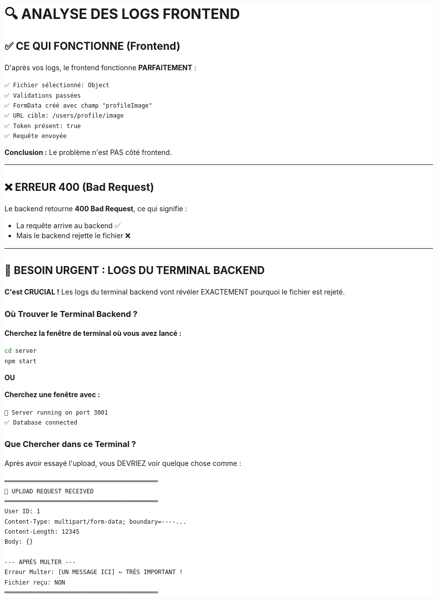# 🔍 ANALYSE DES LOGS FRONTEND

## ✅ CE QUI FONCTIONNE (Frontend)

D'après vos logs, le frontend fonctionne **PARFAITEMENT** :

```
✅ Fichier sélectionné: Object
✅ Validations passées
✅ FormData créé avec champ "profileImage"
✅ URL cible: /users/profile/image
✅ Token présent: true
✅ Requête envoyée
```

**Conclusion :** Le problème n'est PAS côté frontend.

---

## ❌ ERREUR 400 (Bad Request)

Le backend retourne **400 Bad Request**, ce qui signifie :
- La requête arrive au backend ✅
- Mais le backend rejette le fichier ❌

---

## 🚨 BESOIN URGENT : LOGS DU TERMINAL BACKEND

**C'est CRUCIAL !** Les logs du terminal backend vont révéler EXACTEMENT pourquoi le fichier est rejeté.

### Où Trouver le Terminal Backend ?

**Cherchez la fenêtre de terminal où vous avez lancé :**
```bash
cd server
npm start
```

**OU**

**Cherchez une fenêtre avec :**
```
🚀 Server running on port 3001
✅ Database connected
```

### Que Chercher dans ce Terminal ?

Après avoir essayé l'upload, vous DEVRIEZ voir quelque chose comme :

```
═══════════════════════════════════════════
📸 UPLOAD REQUEST RECEIVED
═══════════════════════════════════════════
User ID: 1
Content-Type: multipart/form-data; boundary=----...
Content-Length: 12345
Body: {}

--- APRÈS MULTER ---
Erreur Multer: [UN MESSAGE ICI] ← TRÈS IMPORTANT !
Fichier reçu: NON
═══════════════════════════════════════════
```

